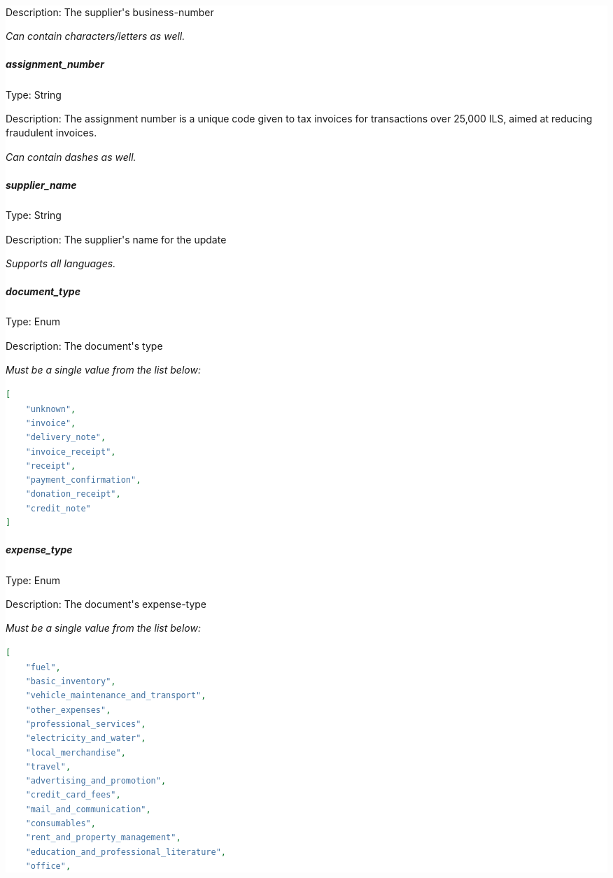 Description: The supplier's business-number

*Can contain characters/letters as well.*



##### assignment_number

Type: String

Description: The assignment number is a unique code given to tax invoices for transactions over 25,000 ILS, aimed at reducing fraudulent invoices.

*Can contain dashes as well.*



##### supplier_name

Type: String

Description: The supplier's name for the update 

*Supports all languages.*



##### document_type

Type: Enum

Description: The document's type

*Must be a single value from the list below:*

```json
[
    "unknown",
    "invoice",
    "delivery_note",
    "invoice_receipt",
    "receipt",
    "payment_confirmation",
    "donation_receipt",
    "credit_note"
]
```



##### expense_type

Type: Enum

Description: The document's expense-type 

*Must be a single value from the list below:*

```json
[
	"fuel",
	"basic_inventory",
	"vehicle_maintenance_and_transport",
	"other_expenses",
	"professional_services",
	"electricity_and_water",
	"local_merchandise",
	"travel",
	"advertising_and_promotion",
	"credit_card_fees",
	"mail_and_communication",
	"consumables",
	"rent_and_property_management",
	"education_and_professional_literature",
	"office",
```